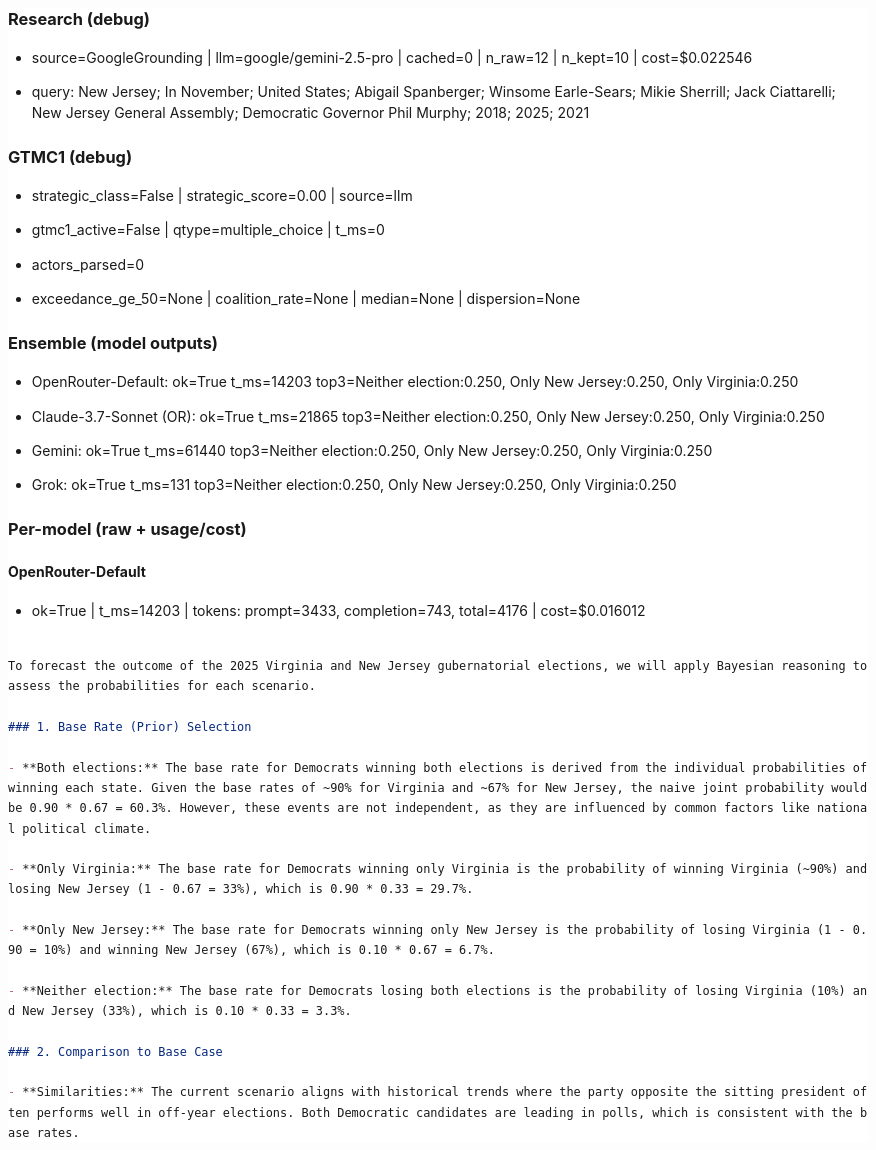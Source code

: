 ### Research (debug)

- source=GoogleGrounding | llm=google/gemini-2.5-pro | cached=0 | n_raw=12 | n_kept=10 | cost=$0.022546

- query: New Jersey; In November; United States; Abigail Spanberger; Winsome Earle-Sears; Mikie Sherrill; Jack Ciattarelli; New Jersey General Assembly; Democratic Governor Phil Murphy; 2018; 2025; 2021

### GTMC1 (debug)

- strategic_class=False | strategic_score=0.00 | source=llm

- gtmc1_active=False | qtype=multiple_choice | t_ms=0

- actors_parsed=0

- exceedance_ge_50=None | coalition_rate=None | median=None | dispersion=None

### Ensemble (model outputs)

- OpenRouter-Default: ok=True t_ms=14203 top3=Neither election:0.250, Only New Jersey:0.250, Only Virginia:0.250

- Claude-3.7-Sonnet (OR): ok=True t_ms=21865 top3=Neither election:0.250, Only New Jersey:0.250, Only Virginia:0.250

- Gemini: ok=True t_ms=61440 top3=Neither election:0.250, Only New Jersey:0.250, Only Virginia:0.250

- Grok: ok=True t_ms=131 top3=Neither election:0.250, Only New Jersey:0.250, Only Virginia:0.250



### Per-model (raw + usage/cost)

#### OpenRouter-Default

- ok=True | t_ms=14203 | tokens: prompt=3433, completion=743, total=4176 | cost=$0.016012

```md

To forecast the outcome of the 2025 Virginia and New Jersey gubernatorial elections, we will apply Bayesian reasoning to assess the probabilities for each scenario.

### 1. Base Rate (Prior) Selection

- **Both elections:** The base rate for Democrats winning both elections is derived from the individual probabilities of winning each state. Given the base rates of ~90% for Virginia and ~67% for New Jersey, the naive joint probability would be 0.90 * 0.67 = 60.3%. However, these events are not independent, as they are influenced by common factors like national political climate.
  
- **Only Virginia:** The base rate for Democrats winning only Virginia is the probability of winning Virginia (~90%) and losing New Jersey (1 - 0.67 = 33%), which is 0.90 * 0.33 = 29.7%.

- **Only New Jersey:** The base rate for Democrats winning only New Jersey is the probability of losing Virginia (1 - 0.90 = 10%) and winning New Jersey (67%), which is 0.10 * 0.67 = 6.7%.

- **Neither election:** The base rate for Democrats losing both elections is the probability of losing Virginia (10%) and New Jersey (33%), which is 0.10 * 0.33 = 3.3%.

### 2. Comparison to Base Case

- **Similarities:** The current scenario aligns with historical trends where the party opposite the sitting president often performs well in off-year elections. Both Democratic candidates are leading in polls, which is consistent with the base rates.

```